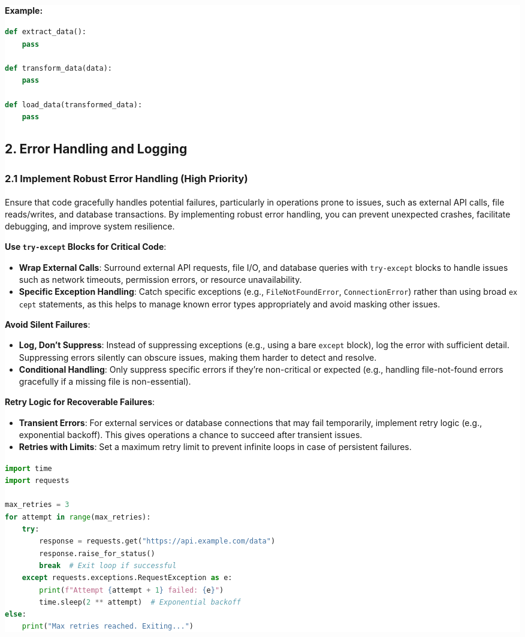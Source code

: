 **Example:**
```python
def extract_data():
    pass

def transform_data(data):
    pass

def load_data(transformed_data):
    pass
```

## 2. Error Handling and Logging

### 2.1 Implement Robust Error Handling (High Priority)
Ensure that code gracefully handles potential failures, particularly in operations prone to issues, such as external API calls, file reads/writes, and database transactions. By implementing robust error handling, you can prevent unexpected crashes, facilitate debugging, and improve system resilience.

**Use `try-except` Blocks for Critical Code**:
- **Wrap External Calls**: Surround external API requests, file I/O, and database queries with `try-except` blocks to handle issues such as network timeouts, permission errors, or resource unavailability.
- **Specific Exception Handling**: Catch specific exceptions (e.g., `FileNotFoundError`, `ConnectionError`) rather than using broad `except` statements, as this helps to manage known error types appropriately and avoid masking other issues.

**Avoid Silent Failures**:
- **Log, Don’t Suppress**: Instead of suppressing exceptions (e.g., using a bare `except` block), log the error with sufficient detail. Suppressing errors silently can obscure issues, making them harder to detect and resolve.
- **Conditional Handling**: Only suppress specific errors if they’re non-critical or expected (e.g., handling file-not-found errors gracefully if a missing file is non-essential).

**Retry Logic for Recoverable Failures**:
- **Transient Errors**: For external services or database connections that may fail temporarily, implement retry logic (e.g., exponential backoff). This gives operations a chance to succeed after transient issues.
- **Retries with Limits**: Set a maximum retry limit to prevent infinite loops in case of persistent failures.
```python
import time
import requests

max_retries = 3
for attempt in range(max_retries):
    try:
        response = requests.get("https://api.example.com/data")
        response.raise_for_status()
        break  # Exit loop if successful
    except requests.exceptions.RequestException as e:
        print(f"Attempt {attempt + 1} failed: {e}")
        time.sleep(2 ** attempt)  # Exponential backoff
else:
    print("Max retries reached. Exiting...")
```

